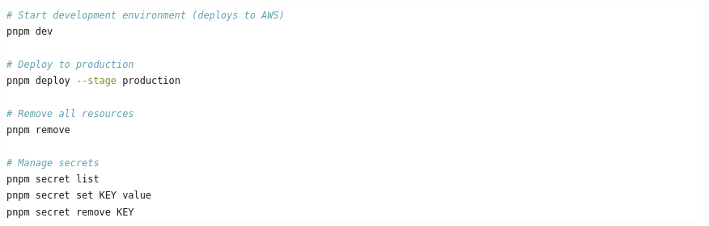 ```bash
# Start development environment (deploys to AWS)
pnpm dev

# Deploy to production
pnpm deploy --stage production

# Remove all resources
pnpm remove

# Manage secrets
pnpm secret list
pnpm secret set KEY value
pnpm secret remove KEY
```
